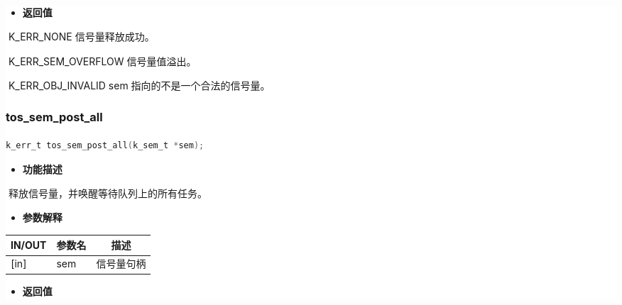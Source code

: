 - **返回值**

​	K_ERR_NONE 信号量释放成功。

​	K_ERR_SEM_OVERFLOW 信号量值溢出。

​	K_ERR_OBJ_INVALID sem 指向的不是一个合法的信号量。



### tos_sem_post_all

```c
k_err_t tos_sem_post_all(k_sem_t *sem);
```

- **功能描述**

​	释放信号量，并唤醒等待队列上的所有任务。

- **参数解释**

| IN/OUT | 参数名 | 描述       |
| ------ | ------ | ---------- |
| [in]   | sem    | 信号量句柄 |

- **返回值**
